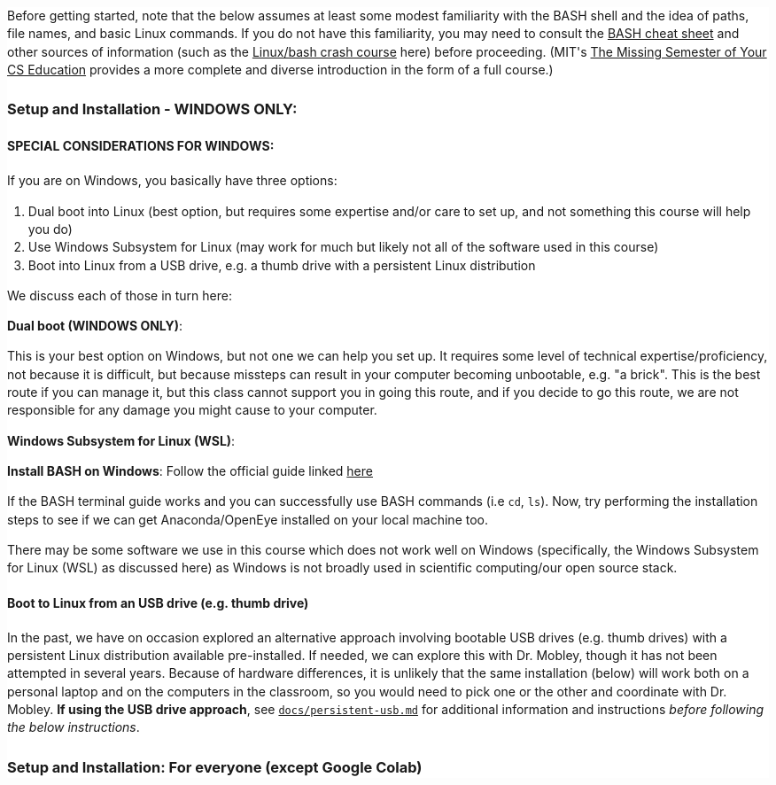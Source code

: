 Before getting started, note that the below assumes at least some modest familiarity with the BASH shell and the idea of paths, file names, and basic Linux commands.
If you do not have this familiarity, you may need to consult the [BASH cheat sheet](docs/bash_cheatsheet.jpg) and other sources of information (such as the [Linux/bash crash course](docs/linux_crashcourse.md) here) before proceeding. (MIT's [The Missing Semester of Your CS Education](https://missing.csail.mit.edu/) provides a more complete and diverse introduction in the form of a full course.)

### Setup and Installation - WINDOWS ONLY:

#### SPECIAL CONSIDERATIONS FOR WINDOWS:

If you are on Windows, you basically have three options:
1. Dual boot into Linux (best option, but requires some expertise and/or care to set up, and not something this course will help you do)
2. Use Windows Subsystem for Linux (may work for much but likely not all of the software used in this course)
3. Boot into Linux from a USB drive, e.g. a thumb drive with a persistent Linux distribution

We discuss each of those in turn here:

**Dual boot (WINDOWS ONLY)**:

This is your best option on Windows, but not one we can help you set up. It requires some level of technical expertise/proficiency, not because it is difficult, but because missteps can result in your computer becoming unbootable, e.g. "a brick". This is the best route if you can manage it, but this class cannot support you in going this route, and if you decide to go this route, we are not responsible for any damage you might cause to your computer.

**Windows Subsystem for Linux (WSL)**:

**Install BASH on Windows**: Follow the official guide linked [here](https://msdn.microsoft.com/en-us/commandline/wsl/install_guide)

If the BASH terminal guide works and you can successfully use BASH commands (i.e `cd`, `ls`). Now, try performing the installation steps to see if we can get Anaconda/OpenEye installed on your local machine too.

There may be some software we use in this course which does not work well on Windows (specifically, the Windows Subsystem for Linux (WSL) as discussed here) as Windows is not broadly used in scientific computing/our open source stack.

#### Boot to Linux from an USB drive (e.g. thumb drive)

In the past, we have on occasion explored an alternative approach involving bootable USB drives (e.g. thumb drives) with a persistent Linux distribution available pre-installed.
If needed, we can explore this with Dr. Mobley, though it has not been attempted in several years.
Because of hardware differences, it is unlikely that the same installation (below) will work both on a personal laptop and on the computers in the classroom, so you would need to pick one or the other and coordinate with Dr. Mobley.
**If using the USB drive approach**, see [`docs/persistent-usb.md`](docs/persistent-usb.md) for additional information and instructions *before following the below instructions*.

### Setup and Installation: For everyone (except Google Colab)
